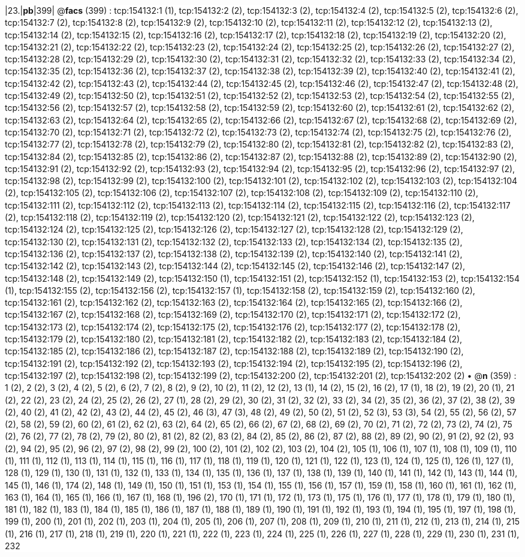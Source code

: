 |23.|__pb__|399| @__facs__ (399) : tcp:154132:1 (1), tcp:154132:2 (2), tcp:154132:3 (2), tcp:154132:4 (2), tcp:154132:5 (2), tcp:154132:6 (2), tcp:154132:7 (2), tcp:154132:8 (2), tcp:154132:9 (2), tcp:154132:10 (2), tcp:154132:11 (2), tcp:154132:12 (2), tcp:154132:13 (2), tcp:154132:14 (2), tcp:154132:15 (2), tcp:154132:16 (2), tcp:154132:17 (2), tcp:154132:18 (2), tcp:154132:19 (2), tcp:154132:20 (2), tcp:154132:21 (2), tcp:154132:22 (2), tcp:154132:23 (2), tcp:154132:24 (2), tcp:154132:25 (2), tcp:154132:26 (2), tcp:154132:27 (2), tcp:154132:28 (2), tcp:154132:29 (2), tcp:154132:30 (2), tcp:154132:31 (2), tcp:154132:32 (2), tcp:154132:33 (2), tcp:154132:34 (2), tcp:154132:35 (2), tcp:154132:36 (2), tcp:154132:37 (2), tcp:154132:38 (2), tcp:154132:39 (2), tcp:154132:40 (2), tcp:154132:41 (2), tcp:154132:42 (2), tcp:154132:43 (2), tcp:154132:44 (2), tcp:154132:45 (2), tcp:154132:46 (2), tcp:154132:47 (2), tcp:154132:48 (2), tcp:154132:49 (2), tcp:154132:50 (2), tcp:154132:51 (2), tcp:154132:52 (2), tcp:154132:53 (2), tcp:154132:54 (2), tcp:154132:55 (2), tcp:154132:56 (2), tcp:154132:57 (2), tcp:154132:58 (2), tcp:154132:59 (2), tcp:154132:60 (2), tcp:154132:61 (2), tcp:154132:62 (2), tcp:154132:63 (2), tcp:154132:64 (2), tcp:154132:65 (2), tcp:154132:66 (2), tcp:154132:67 (2), tcp:154132:68 (2), tcp:154132:69 (2), tcp:154132:70 (2), tcp:154132:71 (2), tcp:154132:72 (2), tcp:154132:73 (2), tcp:154132:74 (2), tcp:154132:75 (2), tcp:154132:76 (2), tcp:154132:77 (2), tcp:154132:78 (2), tcp:154132:79 (2), tcp:154132:80 (2), tcp:154132:81 (2), tcp:154132:82 (2), tcp:154132:83 (2), tcp:154132:84 (2), tcp:154132:85 (2), tcp:154132:86 (2), tcp:154132:87 (2), tcp:154132:88 (2), tcp:154132:89 (2), tcp:154132:90 (2), tcp:154132:91 (2), tcp:154132:92 (2), tcp:154132:93 (2), tcp:154132:94 (2), tcp:154132:95 (2), tcp:154132:96 (2), tcp:154132:97 (2), tcp:154132:98 (2), tcp:154132:99 (2), tcp:154132:100 (2), tcp:154132:101 (2), tcp:154132:102 (2), tcp:154132:103 (2), tcp:154132:104 (2), tcp:154132:105 (2), tcp:154132:106 (2), tcp:154132:107 (2), tcp:154132:108 (2), tcp:154132:109 (2), tcp:154132:110 (2), tcp:154132:111 (2), tcp:154132:112 (2), tcp:154132:113 (2), tcp:154132:114 (2), tcp:154132:115 (2), tcp:154132:116 (2), tcp:154132:117 (2), tcp:154132:118 (2), tcp:154132:119 (2), tcp:154132:120 (2), tcp:154132:121 (2), tcp:154132:122 (2), tcp:154132:123 (2), tcp:154132:124 (2), tcp:154132:125 (2), tcp:154132:126 (2), tcp:154132:127 (2), tcp:154132:128 (2), tcp:154132:129 (2), tcp:154132:130 (2), tcp:154132:131 (2), tcp:154132:132 (2), tcp:154132:133 (2), tcp:154132:134 (2), tcp:154132:135 (2), tcp:154132:136 (2), tcp:154132:137 (2), tcp:154132:138 (2), tcp:154132:139 (2), tcp:154132:140 (2), tcp:154132:141 (2), tcp:154132:142 (2), tcp:154132:143 (2), tcp:154132:144 (2), tcp:154132:145 (2), tcp:154132:146 (2), tcp:154132:147 (2), tcp:154132:148 (2), tcp:154132:149 (2), tcp:154132:150 (1), tcp:154132:151 (2), tcp:154132:152 (1), tcp:154132:153 (2), tcp:154132:154 (1), tcp:154132:155 (2), tcp:154132:156 (2), tcp:154132:157 (1), tcp:154132:158 (2), tcp:154132:159 (2), tcp:154132:160 (2), tcp:154132:161 (2), tcp:154132:162 (2), tcp:154132:163 (2), tcp:154132:164 (2), tcp:154132:165 (2), tcp:154132:166 (2), tcp:154132:167 (2), tcp:154132:168 (2), tcp:154132:169 (2), tcp:154132:170 (2), tcp:154132:171 (2), tcp:154132:172 (2), tcp:154132:173 (2), tcp:154132:174 (2), tcp:154132:175 (2), tcp:154132:176 (2), tcp:154132:177 (2), tcp:154132:178 (2), tcp:154132:179 (2), tcp:154132:180 (2), tcp:154132:181 (2), tcp:154132:182 (2), tcp:154132:183 (2), tcp:154132:184 (2), tcp:154132:185 (2), tcp:154132:186 (2), tcp:154132:187 (2), tcp:154132:188 (2), tcp:154132:189 (2), tcp:154132:190 (2), tcp:154132:191 (2), tcp:154132:192 (2), tcp:154132:193 (2), tcp:154132:194 (2), tcp:154132:195 (2), tcp:154132:196 (2), tcp:154132:197 (2), tcp:154132:198 (2), tcp:154132:199 (2), tcp:154132:200 (2), tcp:154132:201 (2), tcp:154132:202 (2)  •  @__n__ (359) : 1 (2), 2 (2), 3 (2), 4 (2), 5 (2), 6 (2), 7 (2), 8 (2), 9 (2), 10 (2), 11 (2), 12 (2), 13 (1), 14 (2), 15 (2), 16 (2), 17 (1), 18 (2), 19 (2), 20 (1), 21 (2), 22 (2), 23 (2), 24 (2), 25 (2), 26 (2), 27 (1), 28 (2), 29 (2), 30 (2), 31 (2), 32 (2), 33 (2), 34 (2), 35 (2), 36 (2), 37 (2), 38 (2), 39 (2), 40 (2), 41 (2), 42 (2), 43 (2), 44 (2), 45 (2), 46 (3), 47 (3), 48 (2), 49 (2), 50 (2), 51 (2), 52 (3), 53 (3), 54 (2), 55 (2), 56 (2), 57 (2), 58 (2), 59 (2), 60 (2), 61 (2), 62 (2), 63 (2), 64 (2), 65 (2), 66 (2), 67 (2), 68 (2), 69 (2), 70 (2), 71 (2), 72 (2), 73 (2), 74 (2), 75 (2), 76 (2), 77 (2), 78 (2), 79 (2), 80 (2), 81 (2), 82 (2), 83 (2), 84 (2), 85 (2), 86 (2), 87 (2), 88 (2), 89 (2), 90 (2), 91 (2), 92 (2), 93 (2), 94 (2), 95 (2), 96 (2), 97 (2), 98 (2), 99 (2), 100 (2), 101 (2), 102 (2), 103 (2), 104 (2), 105 (1), 106 (1), 107 (1), 108 (1), 109 (1), 110 (1), 111 (1), 112 (1), 113 (1), 114 (1), 115 (1), 116 (1), 117 (1), 118 (1), 119 (1), 120 (1), 121 (1), 122 (1), 123 (1), 124 (1), 125 (1), 126 (1), 127 (1), 128 (1), 129 (1), 130 (1), 131 (1), 132 (1), 133 (1), 134 (1), 135 (1), 136 (1), 137 (1), 138 (1), 139 (1), 140 (1), 141 (1), 142 (1), 143 (1), 144 (1), 145 (1), 146 (1), 174 (2), 148 (1), 149 (1), 150 (1), 151 (1), 153 (1), 154 (1), 155 (1), 156 (1), 157 (1), 159 (1), 158 (1), 160 (1), 161 (1), 162 (1), 163 (1), 164 (1), 165 (1), 166 (1), 167 (1), 168 (1), 196 (2), 170 (1), 171 (1), 172 (1), 173 (1), 175 (1), 176 (1), 177 (1), 178 (1), 179 (1), 180 (1), 181 (1), 182 (1), 183 (1), 184 (1), 185 (1), 186 (1), 187 (1), 188 (1), 189 (1), 190 (1), 191 (1), 192 (1), 193 (1), 194 (1), 195 (1), 197 (1), 198 (1), 199 (1), 200 (1), 201 (1), 202 (1), 203 (1), 204 (1), 205 (1), 206 (1), 207 (1), 208 (1), 209 (1), 210 (1), 211 (1), 212 (1), 213 (1), 214 (1), 215 (1), 216 (1), 217 (1), 218 (1), 219 (1), 220 (1), 221 (1), 222 (1), 223 (1), 224 (1), 225 (1), 226 (1), 227 (1), 228 (1), 229 (1), 230 (1), 231 (1), 232